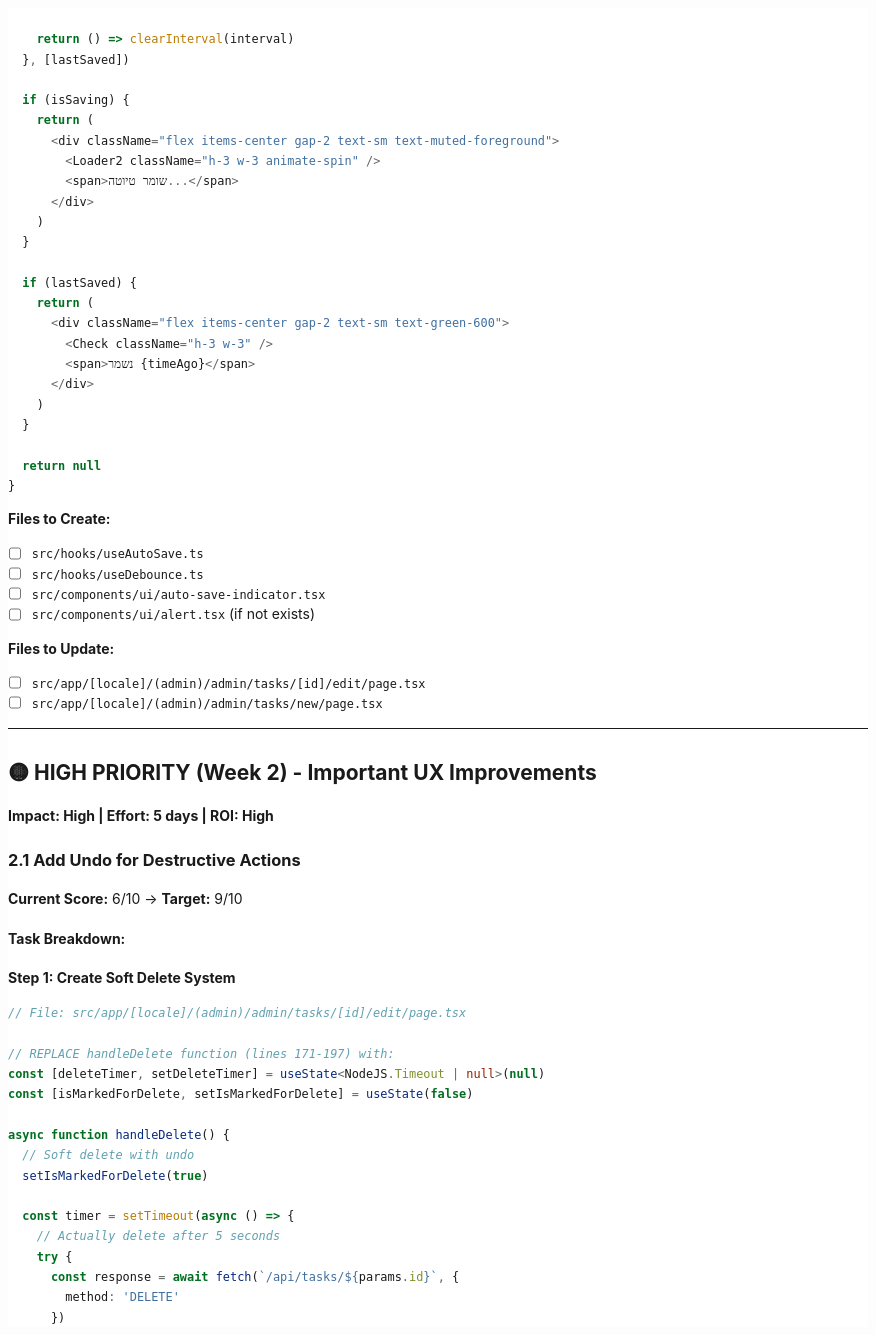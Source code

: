 ```typescript

    return () => clearInterval(interval)
  }, [lastSaved])

  if (isSaving) {
    return (
      <div className="flex items-center gap-2 text-sm text-muted-foreground">
        <Loader2 className="h-3 w-3 animate-spin" />
        <span>שומר טיוטה...</span>
      </div>
    )
  }

  if (lastSaved) {
    return (
      <div className="flex items-center gap-2 text-sm text-green-600">
        <Check className="h-3 w-3" />
        <span>נשמר {timeAgo}</span>
      </div>
    )
  }

  return null
}
```

**Files to Create:**
- [ ] `src/hooks/useAutoSave.ts`
- [ ] `src/hooks/useDebounce.ts`
- [ ] `src/components/ui/auto-save-indicator.tsx`
- [ ] `src/components/ui/alert.tsx` (if not exists)

**Files to Update:**
- [ ] `src/app/[locale]/(admin)/admin/tasks/[id]/edit/page.tsx`
- [ ] `src/app/[locale]/(admin)/admin/tasks/new/page.tsx`

---

## 🟡 HIGH PRIORITY (Week 2) - Important UX Improvements
**Impact: High | Effort: 5 days | ROI: High**

### 2.1 Add Undo for Destructive Actions
**Current Score:** 6/10 → **Target:** 9/10

#### Task Breakdown:

**Step 1: Create Soft Delete System**
```typescript
// File: src/app/[locale]/(admin)/admin/tasks/[id]/edit/page.tsx

// REPLACE handleDelete function (lines 171-197) with:
const [deleteTimer, setDeleteTimer] = useState<NodeJS.Timeout | null>(null)
const [isMarkedForDelete, setIsMarkedForDelete] = useState(false)

async function handleDelete() {
  // Soft delete with undo
  setIsMarkedForDelete(true)

  const timer = setTimeout(async () => {
    // Actually delete after 5 seconds
    try {
      const response = await fetch(`/api/tasks/${params.id}`, {
        method: 'DELETE'
      })
```